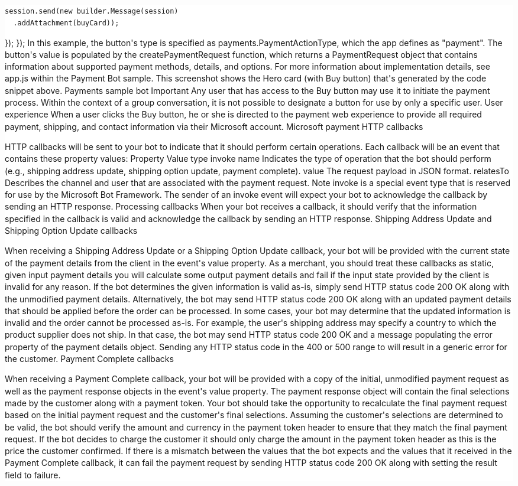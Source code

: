    session.send(new builder.Message(session)
      .addAttachment(buyCard));
  });
});
In this example, the button's type is specified as payments.PaymentActionType, which the app defines as "payment". The button's value is populated by the createPaymentRequest function, which returns a PaymentRequest object that contains information about supported payment methods, details, and options. For more information about implementation details, see app.js within the Payment Bot sample.
This screenshot shows the Hero card (with Buy button) that's generated by the code snippet above.
Payments sample bot
 Important
Any user that has access to the Buy button may use it to initiate the payment process. Within the context of a group conversation, it is not possible to designate a button for use by only a specific user.
User experience
When a user clicks the Buy button, he or she is directed to the payment web experience to provide all required payment, shipping, and contact information via their Microsoft account.
Microsoft payment
HTTP callbacks

HTTP callbacks will be sent to your bot to indicate that it should perform certain operations. Each callback will be an event that contains these property values:
Property	Value
type	invoke
name	Indicates the type of operation that the bot should perform (e.g., shipping address update, shipping option update, payment complete).
value	The request payload in JSON format.
relatesTo	Describes the channel and user that are associated with the payment request.
 Note
invoke is a special event type that is reserved for use by the Microsoft Bot Framework. The sender of an invoke event will expect your bot to acknowledge the callback by sending an HTTP response.
Processing callbacks
When your bot receives a callback, it should verify that the information specified in the callback is valid and acknowledge the callback by sending an HTTP response.
Shipping Address Update and Shipping Option Update callbacks

When receiving a Shipping Address Update or a Shipping Option Update callback, your bot will be provided with the current state of the payment details from the client in the event's value property. As a merchant, you should treat these callbacks as static, given input payment details you will calculate some output payment details and fail if the input state provided by the client is invalid for any reason.  If the bot determines the given information is valid as-is, simply send HTTP status code 200 OK along with the unmodified payment details. Alternatively, the bot may send HTTP status code 200 OK along with an updated payment details that should be applied before the order can be processed. In some cases, your bot may determine that the updated information is invalid and the order cannot be processed as-is. For example, the user's shipping address may specify a country to which the product supplier does not ship. In that case, the bot may send HTTP status code 200 OK and a message populating the error property of the payment details object. Sending any HTTP status code in the 400 or 500 range to will result in a generic error for the customer.
Payment Complete callbacks

When receiving a Payment Complete callback, your bot will be provided with a copy of the initial, unmodified payment request as well as the payment response objects in the event's value property. The payment response object will contain the final selections made by the customer along with a payment token. Your bot should take the opportunity to recalculate the final payment request based on the initial payment request and the customer's final selections. Assuming the customer's selections are determined to be valid, the bot should verify the amount and currency in the payment token header to ensure that they match the final payment request. If the bot decides to charge the customer it should only charge the amount in the payment token header as this is the price the customer confirmed. If there is a mismatch between the values that the bot expects and the values that it received in the Payment Complete callback, it can fail the payment request by sending HTTP status code 200 OK along with setting the result field to failure.